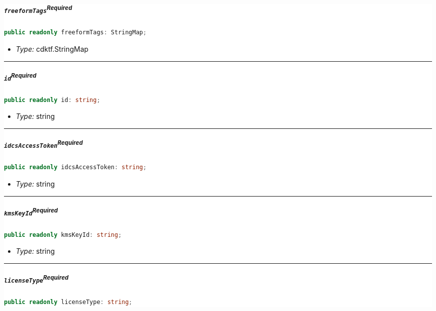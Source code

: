 ##### `freeformTags`<sup>Required</sup> <a name="freeformTags" id="rhizo-co-terraform-provider-oci.dataOciAnalyticsAnalyticsInstance.DataOciAnalyticsAnalyticsInstance.property.freeformTags"></a>

```typescript
public readonly freeformTags: StringMap;
```

- *Type:* cdktf.StringMap

---

##### `id`<sup>Required</sup> <a name="id" id="rhizo-co-terraform-provider-oci.dataOciAnalyticsAnalyticsInstance.DataOciAnalyticsAnalyticsInstance.property.id"></a>

```typescript
public readonly id: string;
```

- *Type:* string

---

##### `idcsAccessToken`<sup>Required</sup> <a name="idcsAccessToken" id="rhizo-co-terraform-provider-oci.dataOciAnalyticsAnalyticsInstance.DataOciAnalyticsAnalyticsInstance.property.idcsAccessToken"></a>

```typescript
public readonly idcsAccessToken: string;
```

- *Type:* string

---

##### `kmsKeyId`<sup>Required</sup> <a name="kmsKeyId" id="rhizo-co-terraform-provider-oci.dataOciAnalyticsAnalyticsInstance.DataOciAnalyticsAnalyticsInstance.property.kmsKeyId"></a>

```typescript
public readonly kmsKeyId: string;
```

- *Type:* string

---

##### `licenseType`<sup>Required</sup> <a name="licenseType" id="rhizo-co-terraform-provider-oci.dataOciAnalyticsAnalyticsInstance.DataOciAnalyticsAnalyticsInstance.property.licenseType"></a>

```typescript
public readonly licenseType: string;
```
